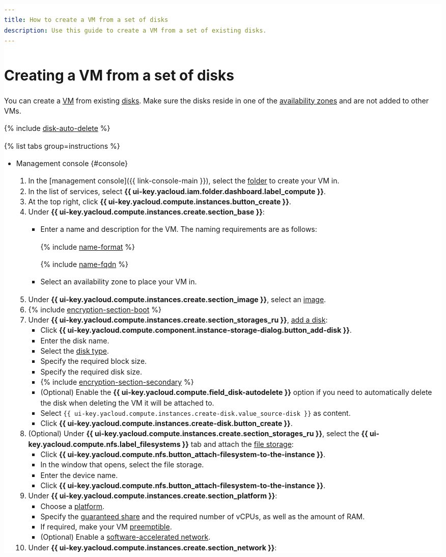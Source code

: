 ```yaml
---
title: How to create a VM from a set of disks
description: Use this guide to create a VM from a set of existing disks.
---
```


# Creating a VM from a set of disks


You can create a [VM](../../concepts/vm.md) from existing [disks](../../concepts/disk.md). Make sure the disks reside in one of the [availability zones](../../../overview/concepts/geo-scope.md) and are not added to other VMs.

{% include [disk-auto-delete](../../_includes_service/disk-auto-delete.md) %}

{% list tabs group=instructions %}

- Management console {#console}


   1. In the [management console]({{ link-console-main }}), select the [folder](../../../resource-manager/concepts/resources-hierarchy.md#folder) to create your VM in.
   1. In the list of services, select **{{ ui-key.yacloud.iam.folder.dashboard.label_compute }}**.
   1. At the top right, click **{{ ui-key.yacloud.compute.instances.button_create }}**.
   1. Under **{{ ui-key.yacloud.compute.instances.create.section_base }}**:
      * Enter a name and description for the VM. The naming requirements are as follows:

         {% include [name-format](../../../_includes/name-format.md) %}

         {% include [name-fqdn](../../../_includes/compute/name-fqdn.md) %}

      * Select an availability zone to place your VM in.
   1. Under **{{ ui-key.yacloud.compute.instances.create.section_image }}**, select an [image](../../concepts/image.md).
   1. {% include [encryption-section-boot](../../../_includes/compute/encryption-section-boot.md) %}
   1. Under **{{ ui-key.yacloud.compute.instances.create.section_storages_ru }}**, [add a disk](create-from-disks.md):
      * Click **{{ ui-key.yacloud.compute.component.instance-storage-dialog.button_add-disk }}**.
      * Enter the disk name.
      * Select the [disk type](../../concepts/disk.md#disks_types).
      * Specify the required block size.
      * Specify the required disk size.
      * {% include [encryption-section-secondary](../../../_includes/compute/encryption-section-secondary.md) %}
      * (Optional) Enable the **{{ ui-key.yacloud.compute.field_disk-autodelete }}** option if you need to automatically delete the disk when deleting the VM it will be attached to.
      * Select `{{ ui-key.yacloud.compute.instances.create-disk.value_source-disk }}` as content.
      * Click **{{ ui-key.yacloud.compute.instances.create-disk.button_create }}**.
   1. (Optional) Under **{{ ui-key.yacloud.compute.instances.create.section_storages_ru }}**, select the **{{ ui-key.yacloud.compute.nfs.label_filesystems }}** tab and attach the [file storage](../../concepts/filesystem.md):
      * Click **{{ ui-key.yacloud.compute.nfs.button_attach-filesystem-to-the-instance }}**.
      * In the window that opens, select the file storage.
      * Enter the device name.
      * Click **{{ ui-key.yacloud.compute.nfs.button_attach-filesystem-to-the-instance }}**.
   1. Under **{{ ui-key.yacloud.compute.instances.create.section_platform }}**:
      * Choose a [platform](../../concepts/vm-platforms.md).
      * Specify the [guaranteed share](../../../compute/concepts/performance-levels.md) and the required number of vCPUs, as well as the amount of RAM.
      * If required, make your VM [preemptible](../../concepts/preemptible-vm.md).
      * (Optional) Enable a [software-accelerated network](../../concepts/software-accelerated-network.md).
   1. Under **{{ ui-key.yacloud.compute.instances.create.section_network }}**:
